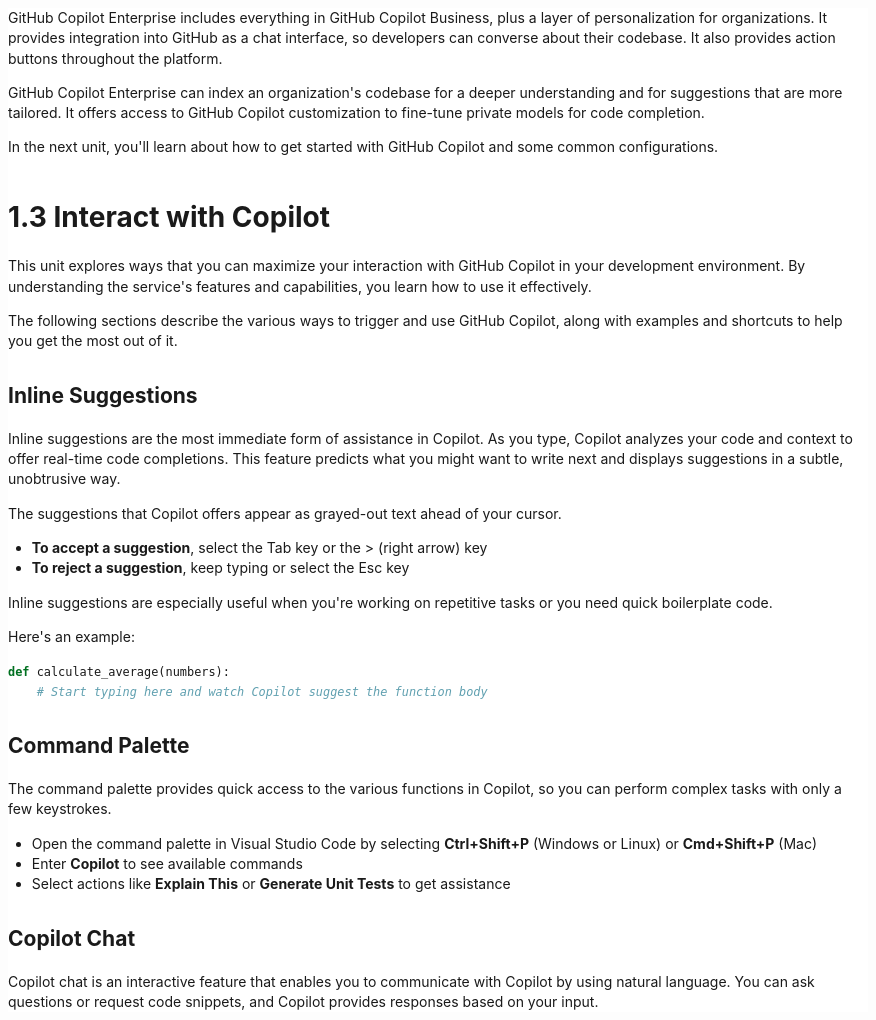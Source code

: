 GitHub Copilot Enterprise includes everything in GitHub Copilot Business, plus a layer of personalization for organizations. It provides integration into GitHub as a chat interface, so developers can converse about their codebase. It also provides action buttons throughout the platform.

GitHub Copilot Enterprise can index an organization's codebase for a deeper understanding and for suggestions that are more tailored. It offers access to GitHub Copilot customization to fine-tune private models for code completion.

In the next unit, you'll learn about how to get started with GitHub Copilot and some common configurations.


# 1.3 Interact with Copilot

This unit explores ways that you can maximize your interaction with GitHub Copilot in your development environment. By understanding the service's features and capabilities, you learn how to use it effectively.

The following sections describe the various ways to trigger and use GitHub Copilot, along with examples and shortcuts to help you get the most out of it.

## Inline Suggestions

Inline suggestions are the most immediate form of assistance in Copilot. As you type, Copilot analyzes your code and context to offer real-time code completions. This feature predicts what you might want to write next and displays suggestions in a subtle, unobtrusive way.

The suggestions that Copilot offers appear as grayed-out text ahead of your cursor.

- **To accept a suggestion**, select the Tab key or the > (right arrow) key
- **To reject a suggestion**, keep typing or select the Esc key

Inline suggestions are especially useful when you're working on repetitive tasks or you need quick boilerplate code.

Here's an example:

```python
def calculate_average(numbers):
    # Start typing here and watch Copilot suggest the function body
```

## Command Palette

The command palette provides quick access to the various functions in Copilot, so you can perform complex tasks with only a few keystrokes.

- Open the command palette in Visual Studio Code by selecting **Ctrl+Shift+P** (Windows or Linux) or **Cmd+Shift+P** (Mac)
- Enter **Copilot** to see available commands
- Select actions like **Explain This** or **Generate Unit Tests** to get assistance

## Copilot Chat

Copilot chat is an interactive feature that enables you to communicate with Copilot by using natural language. You can ask questions or request code snippets, and Copilot provides responses based on your input.
